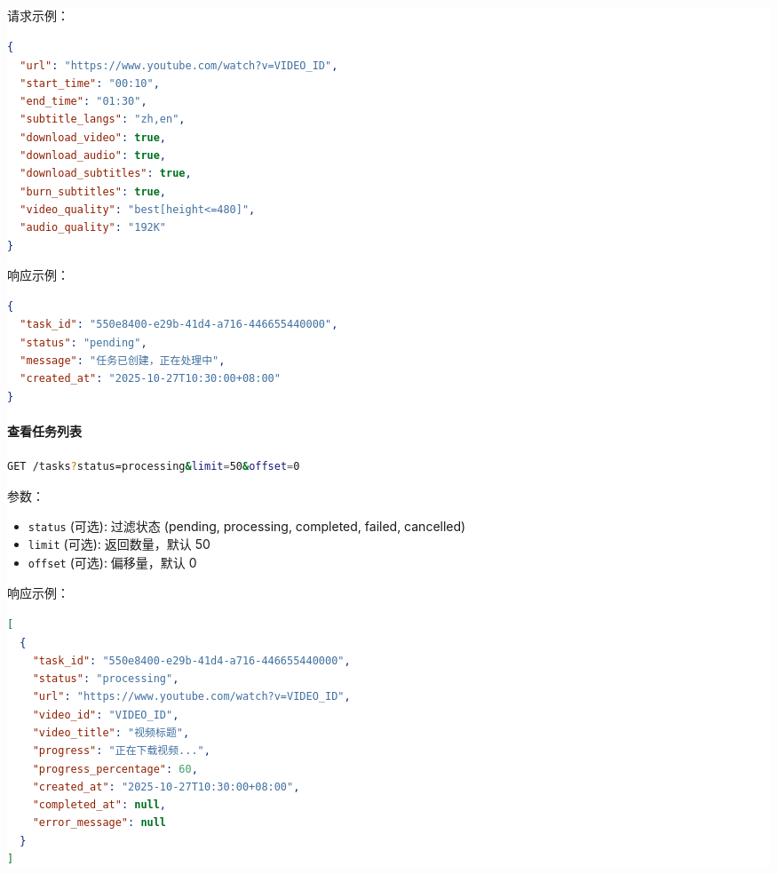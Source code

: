 请求示例：
```json
{
  "url": "https://www.youtube.com/watch?v=VIDEO_ID",
  "start_time": "00:10",
  "end_time": "01:30",
  "subtitle_langs": "zh,en",
  "download_video": true,
  "download_audio": true,
  "download_subtitles": true,
  "burn_subtitles": true,
  "video_quality": "best[height<=480]",
  "audio_quality": "192K"
}
```

响应示例：
```json
{
  "task_id": "550e8400-e29b-41d4-a716-446655440000",
  "status": "pending",
  "message": "任务已创建，正在处理中",
  "created_at": "2025-10-27T10:30:00+08:00"
}
```

#### 查看任务列表

```bash
GET /tasks?status=processing&limit=50&offset=0
```

参数：
- `status` (可选): 过滤状态 (pending, processing, completed, failed, cancelled)
- `limit` (可选): 返回数量，默认 50
- `offset` (可选): 偏移量，默认 0

响应示例：
```json
[
  {
    "task_id": "550e8400-e29b-41d4-a716-446655440000",
    "status": "processing",
    "url": "https://www.youtube.com/watch?v=VIDEO_ID",
    "video_id": "VIDEO_ID",
    "video_title": "视频标题",
    "progress": "正在下载视频...",
    "progress_percentage": 60,
    "created_at": "2025-10-27T10:30:00+08:00",
    "completed_at": null,
    "error_message": null
  }
]
```
